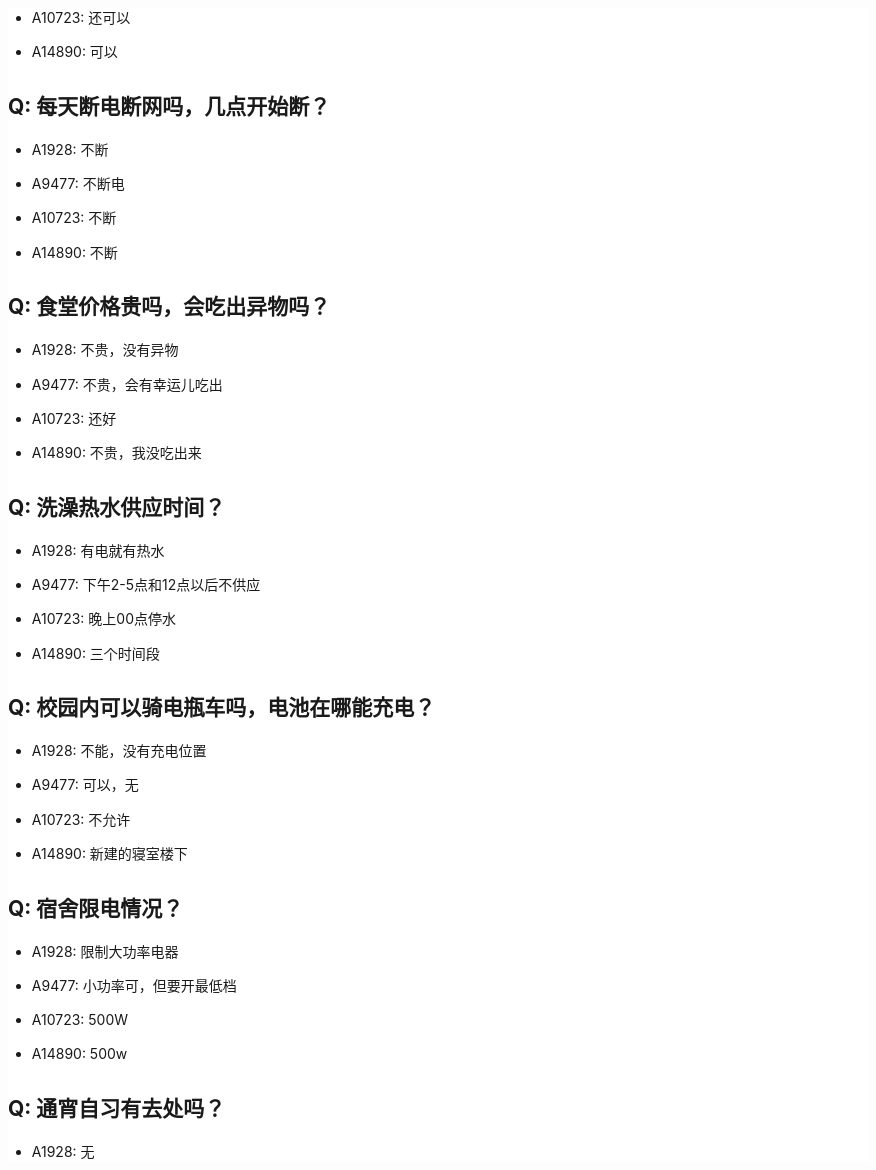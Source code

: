 - A10723: 还可以

- A14890: 可以

## Q: 每天断电断网吗，几点开始断？

- A1928: 不断

- A9477: 不断电

- A10723: 不断

- A14890: 不断

## Q: 食堂价格贵吗，会吃出异物吗？

- A1928: 不贵，没有异物

- A9477: 不贵，会有幸运儿吃出

- A10723: 还好

- A14890: 不贵，我没吃出来

## Q: 洗澡热水供应时间？

- A1928: 有电就有热水

- A9477: 下午2-5点和12点以后不供应

- A10723: 晚上00点停水

- A14890: 三个时间段

## Q: 校园内可以骑电瓶车吗，电池在哪能充电？

- A1928: 不能，没有充电位置

- A9477: 可以，无

- A10723: 不允许

- A14890: 新建的寝室楼下

## Q: 宿舍限电情况？

- A1928: 限制大功率电器

- A9477: 小功率可，但要开最低档

- A10723: 500W

- A14890: 500w

## Q: 通宵自习有去处吗？

- A1928: 无
